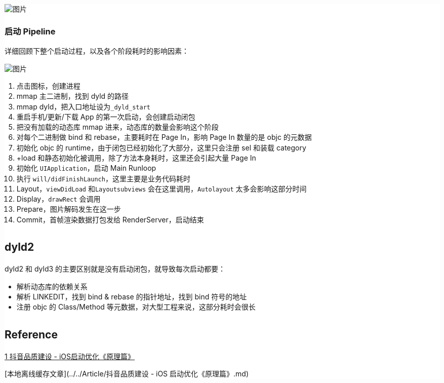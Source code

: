 ![图片](http://sylarimage.oss-cn-shenzhen.aliyuncs.com/2021-04-30-094919.jpg)

### 启动 Pipeline

详细回顾下整个启动过程，以及各个阶段耗时的影响因素：

![图片](http://sylarimage.oss-cn-shenzhen.aliyuncs.com/2021-04-30-094912.jpg)

1. 点击图标，创建进程
2. mmap 主二进制，找到 dyld 的路径
3. mmap dyld，把入口地址设为`_dyld_start`
4. 重启手机/更新/下载 App 的第一次启动，会创建启动闭包
5. 把没有加载的动态库 mmap 进来，动态库的数量会影响这个阶段
6. 对每个二进制做 bind 和 rebase，主要耗时在 Page In，影响 Page In 数量的是 objc 的元数据
7. 初始化 objc 的 runtime，由于闭包已经初始化了大部分，这里只会注册 sel 和装载 category
8. +load 和静态初始化被调用，除了方法本身耗时，这里还会引起大量 Page In
9. 初始化 `UIApplication`，启动 Main Runloop
10. 执行 `will/didFinishLaunch`，这里主要是业务代码耗时
11. Layout，`viewDidLoad` 和`Layoutsubviews` 会在这里调用，`Autolayout` 太多会影响这部分时间
12. Display，`drawRect` 会调用
13. Prepare，图片解码发生在这一步
14. Commit，首帧渲染数据打包发给 RenderServer，启动结束

## dyld2

dyld2 和 dyld3 的主要区别就是没有启动闭包，就导致每次启动都要：

- 解析动态库的依赖关系
- 解析 LINKEDIT，找到 bind & rebase 的指针地址，找到 bind 符号的地址
- 注册 objc 的 Class/Method 等元数据，对大型工程来说，这部分耗时会很长



## Reference

[1 抖音品质建设 - iOS启动优化《原理篇》](https://mp.weixin.qq.com/s?__biz=MzI1MzYzMjE0MQ==&mid=2247486932&idx=1&sn=eb4d294e00375d506b93a00b535c6b05&chksm=e9d0c636dea74f20ec800af333d1ee94969b74a92f3f9a5a66a479380d1d9a4dbb8ffd4574ca&scene=21#wechat_redirect)

[本地离线缓存文章](../../Article/抖音品质建设 - iOS 启动优化《原理篇》.md)

